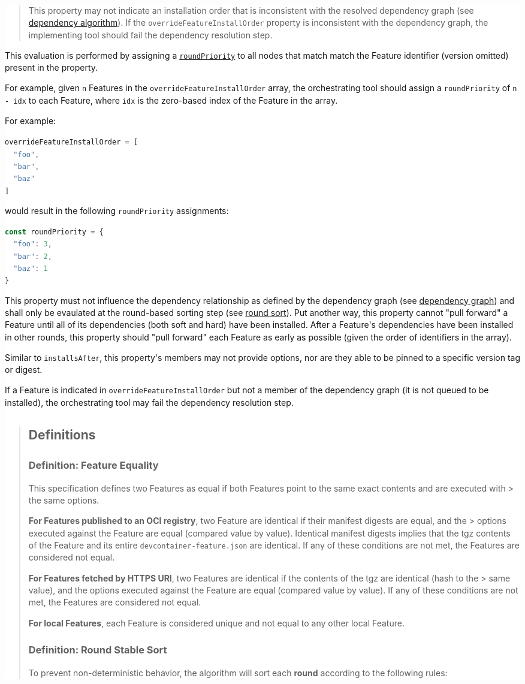 > This property may not indicate an installation order that is inconsistent with the resolved dependency graph (see [dependency algorithm](#dependency-installation-order-algorithm)).  If the `overrideFeatureInstallOrder` property is inconsistent with the dependency graph, the implementing tool should fail the dependency resolution step.

This evaluation is performed by assigning a [`roundPriority`](#2-assigning-round-priority) to all nodes that match match the Feature identifier (version omitted) present in the property. 

For example, given `n` Features in the `overrideFeatureInstallOrder` array, the orchestrating tool should assign a `roundPriority` of `n - idx` to each Feature, where `idx` is the zero-based index of the Feature in the array.

For example:

```javascript
overrideFeatureInstallOrder = [
  "foo",
  "bar",
  "baz"
]
```

would result in the following `roundPriority` assignments:

```javascript
const roundPriority = {
  "foo": 3,
  "bar": 2,
  "baz": 1
}
```

This property must not influence the dependency relationship as defined by the dependency graph (see [dependency graph](#1-build-a-dependency-graph)) and shall only be evaulated at the round-based sorting step (see [round sort](#3-round-based-sorting)).  Put another way, this property cannot "pull forward" a Feature until all of its dependencies (both soft and hard) have been installed. After a Feature's dependencies have been installed in other rounds, this property should "pull forward" each Feature as early as possible (given the order of identifiers in the array).

Similar to `installsAfter`, this property's members may not provide options, nor are they able to be pinned to a specific version tag or digest.

If a Feature is indicated in `overrideFeatureInstallOrder` but not a member of the dependency graph (it is not queued to be installed), the orchestrating tool may fail the dependency resolution step.

> ## Definitions
> ### Definition: Feature Equality
>
> This specification defines two Features as equal if both Features point to the same exact contents and are executed with > the same options.
> 
> **For Features published to an OCI registry**, two Feature are identical if their manifest digests are equal, and the > options executed against the Feature are equal (compared value by value).  Identical manifest digests implies that the tgz  contents of the Feature and its entire `devcontainer-feature.json` are identical.  If any of these conditions are not met,  the Features are considered not equal.
> 
> **For Features fetched by HTTPS URI**, two Features are identical if the contents of the tgz are identical (hash to the > same value), and the options executed against the Feature are equal (compared value by value).  If any of these conditions  are not met, the Features are considered not equal.
> 
> **For local Features**, each Feature is considered unique and not equal to any other local Feature.
> 
> ### Definition: Round Stable Sort
> 
> To prevent non-deterministic behavior, the algorithm will sort each **round** according to the following rules:
> 